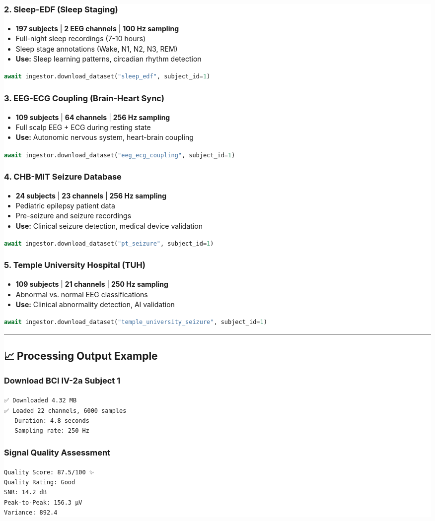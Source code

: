 ### 2. Sleep-EDF (Sleep Staging)
- **197 subjects** | **2 EEG channels** | **100 Hz sampling**
- Full-night sleep recordings (7-10 hours)
- Sleep stage annotations (Wake, N1, N2, N3, REM)
- **Use:** Sleep learning patterns, circadian rhythm detection

```python
await ingestor.download_dataset("sleep_edf", subject_id=1)
```

### 3. EEG-ECG Coupling (Brain-Heart Sync)
- **109 subjects** | **64 channels** | **256 Hz sampling**
- Full scalp EEG + ECG during resting state
- **Use:** Autonomic nervous system, heart-brain coupling

```python
await ingestor.download_dataset("eeg_ecg_coupling", subject_id=1)
```

### 4. CHB-MIT Seizure Database
- **24 subjects** | **23 channels** | **256 Hz sampling**
- Pediatric epilepsy patient data
- Pre-seizure and seizure recordings
- **Use:** Clinical seizure detection, medical device validation

```python
await ingestor.download_dataset("pt_seizure", subject_id=1)
```

### 5. Temple University Hospital (TUH)
- **109 subjects** | **21 channels** | **250 Hz sampling**
- Abnormal vs. normal EEG classifications
- **Use:** Clinical abnormality detection, AI validation

```python
await ingestor.download_dataset("temple_university_seizure", subject_id=1)
```

---

## 📈 Processing Output Example

### Download BCI IV-2a Subject 1
```
✅ Downloaded 4.32 MB
✅ Loaded 22 channels, 6000 samples
   Duration: 4.8 seconds
   Sampling rate: 250 Hz
```

### Signal Quality Assessment
```
Quality Score: 87.5/100 ✨
Quality Rating: Good
SNR: 14.2 dB
Peak-to-Peak: 156.3 µV
Variance: 892.4
```
